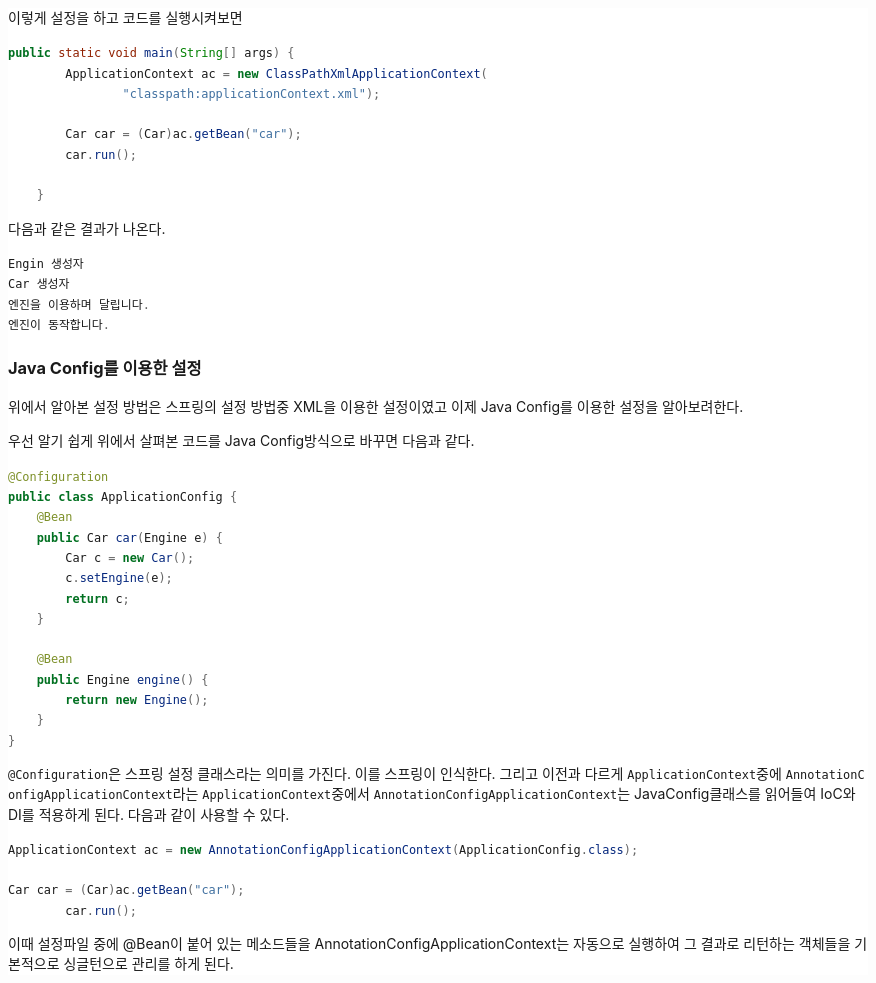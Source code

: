 ```java
```
이렇게 설정을 하고 코드를 실행시켜보면
```java
public static void main(String[] args) {
		ApplicationContext ac = new ClassPathXmlApplicationContext( 
				"classpath:applicationContext.xml"); 

		Car car = (Car)ac.getBean("car");
		car.run();
		
	}
```
다음과 같은 결과가 나온다.
```java
Engin 생성자
Car 생성자
엔진을 이용하며 달립니다.
엔진이 동작합니다.
```
### Java Config를 이용한 설정

위에서 알아본 설정 방법은 스프링의 설정 방법중 XML을 이용한 설정이였고 이제 Java Config를 이용한 설정을 알아보려한다.

우선 알기 쉽게 위에서 살펴본 코드를 Java Config방식으로 바꾸면 다음과 같다.

```java
@Configuration
public class ApplicationConfig {
	@Bean
	public Car car(Engine e) {
		Car c = new Car();
		c.setEngine(e);
		return c;
	}
	
	@Bean
	public Engine engine() {
		return new Engine();
	}
}
```
```@Configuration```은 스프링 설정 클래스라는 의미를 가진다.
이를 스프링이 인식한다. 그리고 이전과 다르게 ```ApplicationContext```중에 
```AnnotationConfigApplicationContext```라는 
```ApplicationContext```중에서 ```AnnotationConfigApplicationContext```는 JavaConfig클래스를 읽어들여 IoC와 DI를 적용하게 된다. 다음과 같이 사용할 수 있다.
```java
ApplicationContext ac = new AnnotationConfigApplicationContext(ApplicationConfig.class);

Car car = (Car)ac.getBean("car");
		car.run();
```

이때 설정파일 중에 @Bean이 붙어 있는 메소드들을 AnnotationConfigApplicationContext는 자동으로 실행하여 그 결과로 리턴하는 객체들을 기본적으로 싱글턴으로 관리를 하게 된다.<br>
